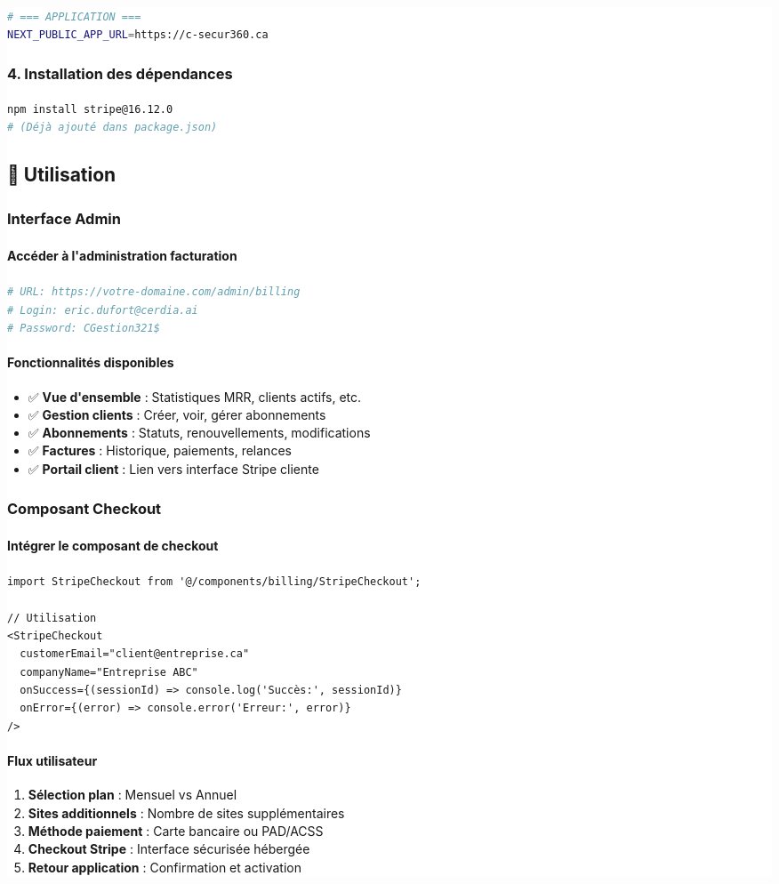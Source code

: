 ```bash
# === APPLICATION ===
NEXT_PUBLIC_APP_URL=https://c-secur360.ca
```

### 4. Installation des dépendances

```bash
npm install stripe@16.12.0
# (Déjà ajouté dans package.json)
```

## 🚀 Utilisation

### Interface Admin

#### Accéder à l'administration facturation
```bash
# URL: https://votre-domaine.com/admin/billing
# Login: eric.dufort@cerdia.ai
# Password: CGestion321$
```

#### Fonctionnalités disponibles
- ✅ **Vue d'ensemble** : Statistiques MRR, clients actifs, etc.
- ✅ **Gestion clients** : Créer, voir, gérer abonnements
- ✅ **Abonnements** : Statuts, renouvellements, modifications
- ✅ **Factures** : Historique, paiements, relances
- ✅ **Portail client** : Lien vers interface Stripe cliente

### Composant Checkout

#### Intégrer le composant de checkout
```tsx
import StripeCheckout from '@/components/billing/StripeCheckout';

// Utilisation
<StripeCheckout
  customerEmail="client@entreprise.ca"
  companyName="Entreprise ABC"
  onSuccess={(sessionId) => console.log('Succès:', sessionId)}
  onError={(error) => console.error('Erreur:', error)}
/>
```

#### Flux utilisateur
1. **Sélection plan** : Mensuel vs Annuel
2. **Sites additionnels** : Nombre de sites supplémentaires
3. **Méthode paiement** : Carte bancaire ou PAD/ACSS
4. **Checkout Stripe** : Interface sécurisée hébergée
5. **Retour application** : Confirmation et activation
